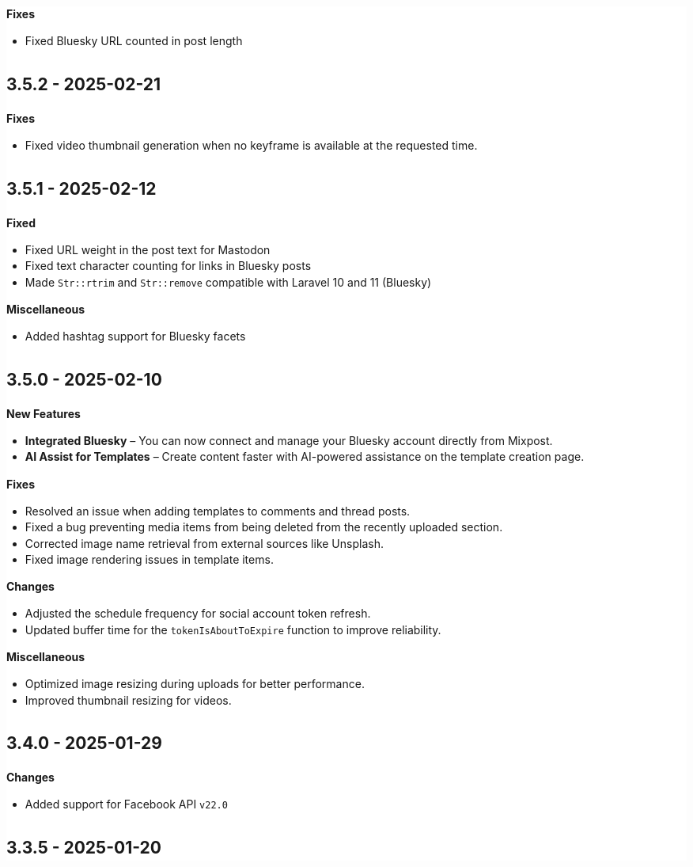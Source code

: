 **Fixes**

- Fixed Bluesky URL counted in post length

## 3.5.2 - 2025-02-21

**Fixes**

- Fixed video thumbnail generation when no keyframe is available at the requested time.

## 3.5.1 - 2025-02-12

**Fixed**

- Fixed URL weight in the post text for Mastodon
- Fixed text character counting for links in Bluesky posts
- Made `Str::rtrim` and `Str::remove` compatible with Laravel 10 and 11 (Bluesky)

**Miscellaneous**

- Added hashtag support for Bluesky facets

## 3.5.0 - 2025-02-10

**New Features**

- **Integrated Bluesky** – You can now connect and manage your Bluesky account directly from Mixpost.
- **AI Assist for Templates** – Create content faster with AI-powered assistance on the template creation page.

**Fixes**

- Resolved an issue when adding templates to comments and thread posts.
- Fixed a bug preventing media items from being deleted from the recently uploaded section.
- Corrected image name retrieval from external sources like Unsplash.
- Fixed image rendering issues in template items.

**Changes**

- Adjusted the schedule frequency for social account token refresh.
- Updated buffer time for the `tokenIsAboutToExpire` function to improve reliability.

**Miscellaneous**

- Optimized image resizing during uploads for better performance.
- Improved thumbnail resizing for videos.

## 3.4.0 - 2025-01-29

**Changes**

- Added support for Facebook API `v22.0`

## 3.3.5 - 2025-01-20

